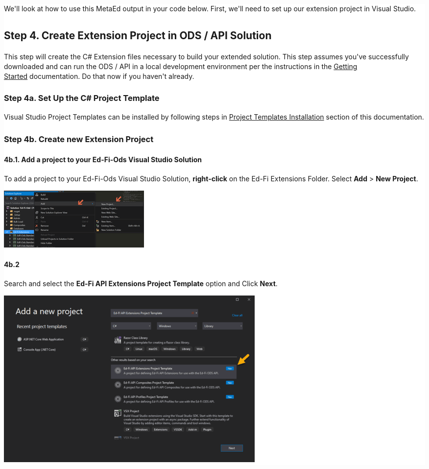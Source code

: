 We'll look at how to use this MetaEd output in your code below. First, we'll
need to set up our extension project in Visual Studio.

## Step 4. Create Extension Project in ODS / API Solution

This step will create the C# Extension files necessary to build your extended
solution. This step assumes you've successfully downloaded and can run the ODS /
API in a local development environment per the instructions in the [Getting
Started](../getting-started/readme.md) documentation.
Do that now if you haven't already.

### Step 4a. Set Up the C# Project Template

Visual Studio Project Templates can be installed by following steps in [Project
Templates
Installation](../getting-started/source-code-installation/project-templates-installation.md) section
of this documentation.

### Step 4b. Create new Extension Project

#### 4b.1. Add a project to your Ed-Fi-Ods Visual Studio Solution

To add a project to your Ed-Fi-Ods Visual Studio Solution, **right-click** on the
Ed-Fi Extensions Folder. Select **Add** > **New Project**.

![Creating New Project](../../../../static/img/reference/ods-api/VisualStudio-AddNewProject.png)

#### 4b.2

Search and select the **Ed-Fi API Extensions Project Template** option
and Click **Next**.

![Create Extension Project](../../../../static/img/reference/ods-api/vs-create%20extension%20project.png)
